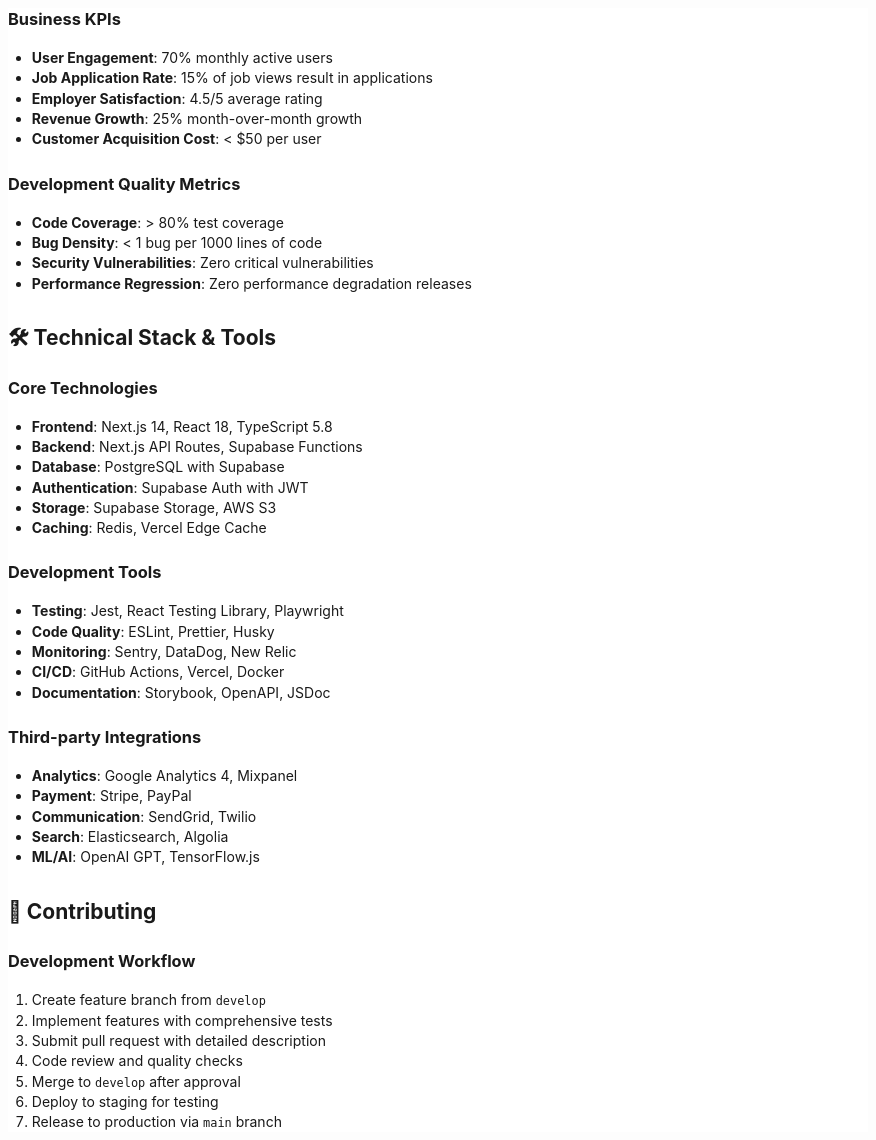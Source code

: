 ### Business KPIs
- **User Engagement**: 70% monthly active users
- **Job Application Rate**: 15% of job views result in applications
- **Employer Satisfaction**: 4.5/5 average rating
- **Revenue Growth**: 25% month-over-month growth
- **Customer Acquisition Cost**: < $50 per user

### Development Quality Metrics
- **Code Coverage**: > 80% test coverage
- **Bug Density**: < 1 bug per 1000 lines of code
- **Security Vulnerabilities**: Zero critical vulnerabilities
- **Performance Regression**: Zero performance degradation releases

## 🛠️ Technical Stack & Tools

### Core Technologies
- **Frontend**: Next.js 14, React 18, TypeScript 5.8
- **Backend**: Next.js API Routes, Supabase Functions
- **Database**: PostgreSQL with Supabase
- **Authentication**: Supabase Auth with JWT
- **Storage**: Supabase Storage, AWS S3
- **Caching**: Redis, Vercel Edge Cache

### Development Tools
- **Testing**: Jest, React Testing Library, Playwright
- **Code Quality**: ESLint, Prettier, Husky
- **Monitoring**: Sentry, DataDog, New Relic
- **CI/CD**: GitHub Actions, Vercel, Docker
- **Documentation**: Storybook, OpenAPI, JSDoc

### Third-party Integrations
- **Analytics**: Google Analytics 4, Mixpanel
- **Payment**: Stripe, PayPal
- **Communication**: SendGrid, Twilio
- **Search**: Elasticsearch, Algolia
- **ML/AI**: OpenAI GPT, TensorFlow.js

## 🤝 Contributing

### Development Workflow
1. Create feature branch from `develop`
2. Implement features with comprehensive tests
3. Submit pull request with detailed description
4. Code review and quality checks
5. Merge to `develop` after approval
6. Deploy to staging for testing
7. Release to production via `main` branch
